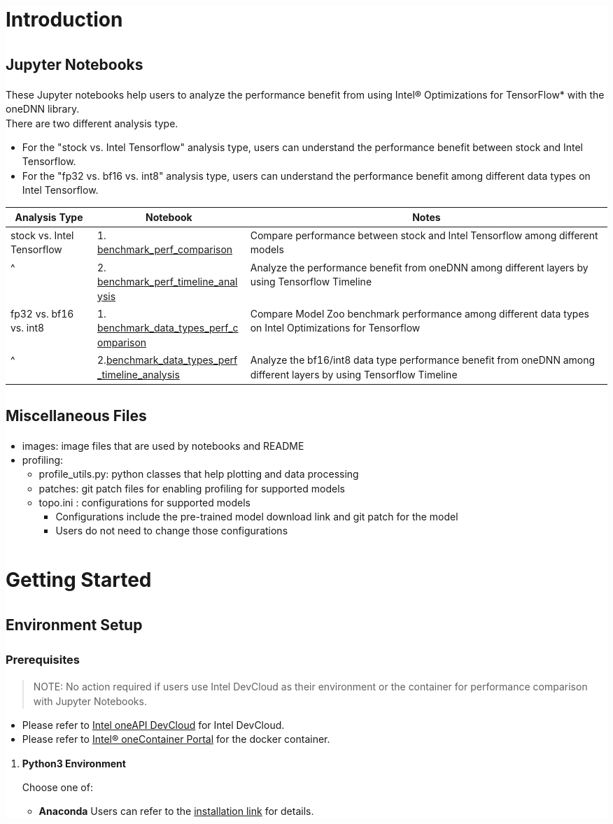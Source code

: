 # Introduction
## Jupyter Notebooks 
 
These Jupyter notebooks help users to analyze the performance benefit from using Intel® Optimizations for TensorFlow* with the oneDNN library.  
There are two different analysis type.  
* For the "stock vs. Intel Tensorflow" analysis type, users can understand the performance benefit between stock and Intel Tensorflow.  
* For the "fp32 vs. bf16 vs. int8"  analysis type, users can understand the performance benefit among different data types on Intel Tensorflow.
  

| Analysis Type | Notebook | Notes|
| ------ | ------ | ------ |
|stock vs. Intel Tensorflow | 1. [benchmark_perf_comparison](benchmark_perf_comparison.ipynb)  | Compare performance between stock and Intel Tensorflow among different models  |
|^| 2. [benchmark_perf_timeline_analysis](benchmark_perf_timeline_analysis.ipynb) | Analyze the performance benefit from oneDNN among different layers by using Tensorflow Timeline |  
|fp32 vs. bf16 vs. int8 | 1. [benchmark_data_types_perf_comparison](benchmark_data_types_perf_comparison.ipynb) | Compare Model Zoo benchmark performance among different data types on Intel Optimizations for  Tensorflow  |
|^| 2.[benchmark_data_types_perf_timeline_analysis](benchmark_data_types_perf_timeline_analysis.ipynb) | Analyze the bf16/int8 data type performance benefit from oneDNN among different layers by using Tensorflow Timeline |  

## Miscellaneous Files

* images: image files that are used by notebooks and README
* profiling: 
  * profile_utils.py: python classes that help plotting and data processing
  * patches: git patch files for enabling profiling for supported models
  * topo.ini : configurations for supported models
    * Configurations include the pre-trained model download link and git patch for the model 
    * Users do not need to change those configurations

# Getting Started

## Environment Setup

### **Prerequisites**

> NOTE: No action required if users use Intel DevCloud as their environment or the container for performance comparison with Jupyter Notebooks. 
  - Please refer to [Intel oneAPI DevCloud](https://intelsoftwaresites.secure.force.com/devcloud/oneapi) for Intel DevCloud.
  - Please refer to [Intel® oneContainer Portal](https://www.intel.com/content/www/us/en/developer/tools/software-catalog/containers.html) for the docker container.
 1. **Python3 Environment**

    Choose one of:
    -  **Anaconda**
       Users can refer to the [installation link](https://docs.anaconda.com/anaconda/install/) for details.
